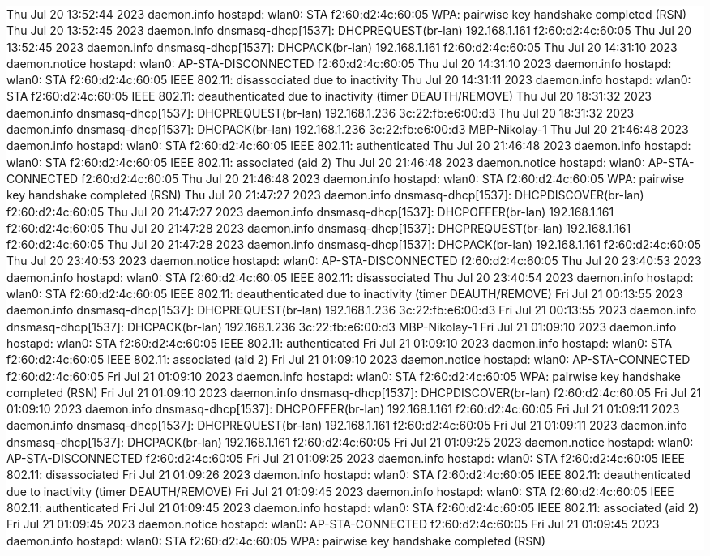 Thu Jul 20 13:52:44 2023 daemon.info hostapd: wlan0: STA f2:60:d2:4c:60:05 WPA: pairwise key handshake completed (RSN)
Thu Jul 20 13:52:45 2023 daemon.info dnsmasq-dhcp[1537]: DHCPREQUEST(br-lan) 192.168.1.161 f2:60:d2:4c:60:05
Thu Jul 20 13:52:45 2023 daemon.info dnsmasq-dhcp[1537]: DHCPACK(br-lan) 192.168.1.161 f2:60:d2:4c:60:05
Thu Jul 20 14:31:10 2023 daemon.notice hostapd: wlan0: AP-STA-DISCONNECTED f2:60:d2:4c:60:05
Thu Jul 20 14:31:10 2023 daemon.info hostapd: wlan0: STA f2:60:d2:4c:60:05 IEEE 802.11: disassociated due to inactivity
Thu Jul 20 14:31:11 2023 daemon.info hostapd: wlan0: STA f2:60:d2:4c:60:05 IEEE 802.11: deauthenticated due to inactivity (timer DEAUTH/REMOVE)
Thu Jul 20 18:31:32 2023 daemon.info dnsmasq-dhcp[1537]: DHCPREQUEST(br-lan) 192.168.1.236 3c:22:fb:e6:00:d3
Thu Jul 20 18:31:32 2023 daemon.info dnsmasq-dhcp[1537]: DHCPACK(br-lan) 192.168.1.236 3c:22:fb:e6:00:d3 MBP-Nikolay-1
Thu Jul 20 21:46:48 2023 daemon.info hostapd: wlan0: STA f2:60:d2:4c:60:05 IEEE 802.11: authenticated
Thu Jul 20 21:46:48 2023 daemon.info hostapd: wlan0: STA f2:60:d2:4c:60:05 IEEE 802.11: associated (aid 2)
Thu Jul 20 21:46:48 2023 daemon.notice hostapd: wlan0: AP-STA-CONNECTED f2:60:d2:4c:60:05
Thu Jul 20 21:46:48 2023 daemon.info hostapd: wlan0: STA f2:60:d2:4c:60:05 WPA: pairwise key handshake completed (RSN)
Thu Jul 20 21:47:27 2023 daemon.info dnsmasq-dhcp[1537]: DHCPDISCOVER(br-lan) f2:60:d2:4c:60:05
Thu Jul 20 21:47:27 2023 daemon.info dnsmasq-dhcp[1537]: DHCPOFFER(br-lan) 192.168.1.161 f2:60:d2:4c:60:05
Thu Jul 20 21:47:28 2023 daemon.info dnsmasq-dhcp[1537]: DHCPREQUEST(br-lan) 192.168.1.161 f2:60:d2:4c:60:05
Thu Jul 20 21:47:28 2023 daemon.info dnsmasq-dhcp[1537]: DHCPACK(br-lan) 192.168.1.161 f2:60:d2:4c:60:05
Thu Jul 20 23:40:53 2023 daemon.notice hostapd: wlan0: AP-STA-DISCONNECTED f2:60:d2:4c:60:05
Thu Jul 20 23:40:53 2023 daemon.info hostapd: wlan0: STA f2:60:d2:4c:60:05 IEEE 802.11: disassociated
Thu Jul 20 23:40:54 2023 daemon.info hostapd: wlan0: STA f2:60:d2:4c:60:05 IEEE 802.11: deauthenticated due to inactivity (timer DEAUTH/REMOVE)
Fri Jul 21 00:13:55 2023 daemon.info dnsmasq-dhcp[1537]: DHCPREQUEST(br-lan) 192.168.1.236 3c:22:fb:e6:00:d3
Fri Jul 21 00:13:55 2023 daemon.info dnsmasq-dhcp[1537]: DHCPACK(br-lan) 192.168.1.236 3c:22:fb:e6:00:d3 MBP-Nikolay-1
Fri Jul 21 01:09:10 2023 daemon.info hostapd: wlan0: STA f2:60:d2:4c:60:05 IEEE 802.11: authenticated
Fri Jul 21 01:09:10 2023 daemon.info hostapd: wlan0: STA f2:60:d2:4c:60:05 IEEE 802.11: associated (aid 2)
Fri Jul 21 01:09:10 2023 daemon.notice hostapd: wlan0: AP-STA-CONNECTED f2:60:d2:4c:60:05
Fri Jul 21 01:09:10 2023 daemon.info hostapd: wlan0: STA f2:60:d2:4c:60:05 WPA: pairwise key handshake completed (RSN)
Fri Jul 21 01:09:10 2023 daemon.info dnsmasq-dhcp[1537]: DHCPDISCOVER(br-lan) f2:60:d2:4c:60:05
Fri Jul 21 01:09:10 2023 daemon.info dnsmasq-dhcp[1537]: DHCPOFFER(br-lan) 192.168.1.161 f2:60:d2:4c:60:05
Fri Jul 21 01:09:11 2023 daemon.info dnsmasq-dhcp[1537]: DHCPREQUEST(br-lan) 192.168.1.161 f2:60:d2:4c:60:05
Fri Jul 21 01:09:11 2023 daemon.info dnsmasq-dhcp[1537]: DHCPACK(br-lan) 192.168.1.161 f2:60:d2:4c:60:05
Fri Jul 21 01:09:25 2023 daemon.notice hostapd: wlan0: AP-STA-DISCONNECTED f2:60:d2:4c:60:05
Fri Jul 21 01:09:25 2023 daemon.info hostapd: wlan0: STA f2:60:d2:4c:60:05 IEEE 802.11: disassociated
Fri Jul 21 01:09:26 2023 daemon.info hostapd: wlan0: STA f2:60:d2:4c:60:05 IEEE 802.11: deauthenticated due to inactivity (timer DEAUTH/REMOVE)
Fri Jul 21 01:09:45 2023 daemon.info hostapd: wlan0: STA f2:60:d2:4c:60:05 IEEE 802.11: authenticated
Fri Jul 21 01:09:45 2023 daemon.info hostapd: wlan0: STA f2:60:d2:4c:60:05 IEEE 802.11: associated (aid 2)
Fri Jul 21 01:09:45 2023 daemon.notice hostapd: wlan0: AP-STA-CONNECTED f2:60:d2:4c:60:05
Fri Jul 21 01:09:45 2023 daemon.info hostapd: wlan0: STA f2:60:d2:4c:60:05 WPA: pairwise key handshake completed (RSN)